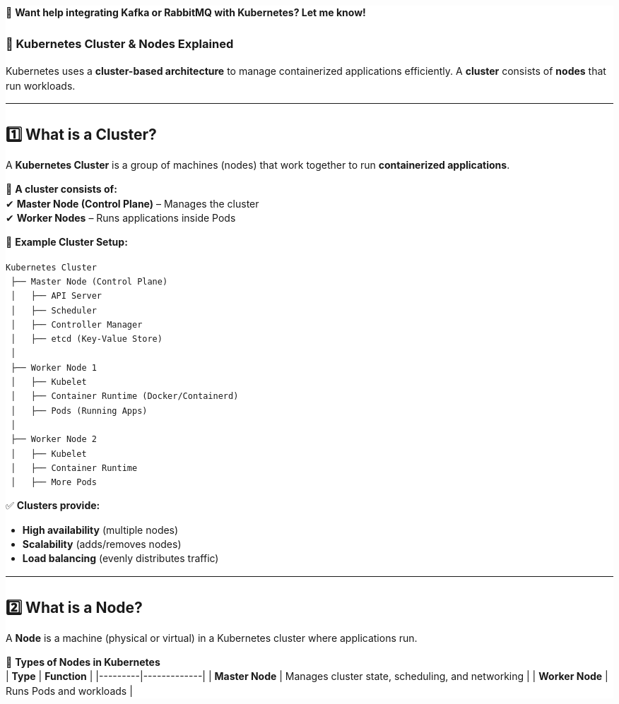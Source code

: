 🚀 **Want help integrating Kafka or RabbitMQ with Kubernetes? Let me know!**

### **🔹 Kubernetes Cluster & Nodes Explained**

Kubernetes uses a **cluster-based architecture** to manage containerized applications efficiently. A **cluster** consists of **nodes** that run workloads.

---

## **1️⃣ What is a Cluster?**
A **Kubernetes Cluster** is a group of machines (nodes) that work together to run **containerized applications**.

🔹 **A cluster consists of:**  
✔ **Master Node (Control Plane)** – Manages the cluster  
✔ **Worker Nodes** – Runs applications inside Pods

📌 **Example Cluster Setup:**
```
Kubernetes Cluster
 ├── Master Node (Control Plane)
 │   ├── API Server
 │   ├── Scheduler
 │   ├── Controller Manager
 │   ├── etcd (Key-Value Store)
 │
 ├── Worker Node 1
 │   ├── Kubelet
 │   ├── Container Runtime (Docker/Containerd)
 │   ├── Pods (Running Apps)
 │
 ├── Worker Node 2
 │   ├── Kubelet
 │   ├── Container Runtime
 │   ├── More Pods
```

✅ **Clusters provide:**
- **High availability** (multiple nodes)
- **Scalability** (adds/removes nodes)
- **Load balancing** (evenly distributes traffic)

---

## **2️⃣ What is a Node?**
A **Node** is a machine (physical or virtual) in a Kubernetes cluster where applications run.

📌 **Types of Nodes in Kubernetes**  
| **Type** | **Function** |
|---------|-------------|
| **Master Node** | Manages cluster state, scheduling, and networking |
| **Worker Node** | Runs Pods and workloads |
